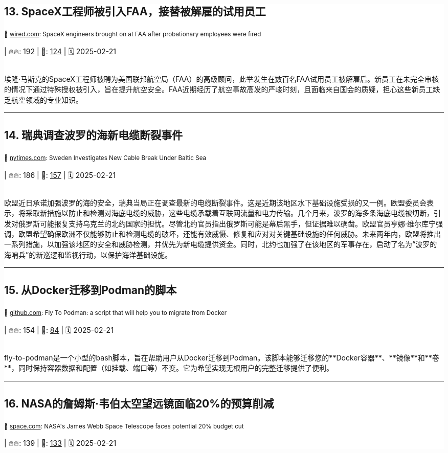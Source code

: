 
## <a name="13"></a>13. SpaceX工程师被引入FAA，接替被解雇的试用员工 
<small>🔗 [wired.com](https://www.wired.com/story/faa-doge-elon-musk-space-x/): SpaceX engineers brought on at FAA after probationary employees were fired</small>


| 🔥🔥: 192 \| 💬: [124](https://news.ycombinator.com/item?id=43127819) \| 🗓️ 2025-02-21


<br />
埃隆·马斯克的SpaceX工程师被聘为美国联邦航空局（FAA）的高级顾问，此举发生在数百名FAA试用员工被解雇后。新员工在未完全审核的情况下通过特殊授权被引入，旨在提升航空安全。FAA近期经历了航空事故高发的严峻时刻，且面临来自国会的质疑，担心这些新员工缺乏航空领域的专业知识。

---

## <a name="14"></a>14. 瑞典调查波罗的海新电缆断裂事件 
<small>🔗 [nytimes.com](https://www.nytimes.com/2025/02/21/world/europe/baltic-sea-cable-sweden.html): Sweden Investigates New Cable Break Under Baltic Sea</small>


| 🔥🔥: 186 \| 💬: [157](https://news.ycombinator.com/item?id=43127425) \| 🗓️ 2025-02-21


<br />
欧盟近日承诺加强波罗的海的安全，瑞典当局正在调查最新的电缆断裂事件。这是近期该地区水下基础设施受损的又一例。欧盟委员会表示，将采取新措施以防止和检测对海底电缆的威胁，这些电缆承载着互联网流量和电力传输。几个月来，波罗的海多条海底电缆被切断，引发对俄罗斯可能报复支持乌克兰的北约国家的担忧。尽管北约官员指出俄罗斯可能是幕后黑手，但证据难以确凿。欧盟官员亨娜·维尔库宁强调，欧盟希望确保欧洲不仅能够防止和检测电缆的破坏，还能有效威慑、修复和应对对关键基础设施的任何威胁。未来两年内，欧盟将推出一系列措施，以加强该地区的安全和威胁检测，并优先为新电缆提供资金。同时，北约也加强了在该地区的军事存在，启动了名为“波罗的海哨兵”的新巡逻和监视行动，以保护海洋基础设施。

---

## <a name="15"></a>15. 从Docker迁移到Podman的脚本 
<small>🔗 [github.com](https://github.com/Edu4rdSHL/fly-to-podman): Fly To Podman: a script that will help you to migrate from Docker</small>


| 🔥🔥: 154 \| 💬: [84](https://news.ycombinator.com/item?id=43125487) \| 🗓️ 2025-02-21


<br />
fly-to-podman是一个小型的bash脚本，旨在帮助用户从Docker迁移到Podman。该脚本能够迁移您的**Docker容器**、**镜像**和**卷**，同时保持容器数据和配置（如挂载、端口等）不变。它为希望实现无根用户的完整迁移提供了便利。

---

## <a name="16"></a>16. NASA的詹姆斯·韦伯太空望远镜面临20%的预算削减 
<small>🔗 [space.com](https://www.space.com/space-exploration/james-webb-space-telescope/nasa-james-webb-space-telescope-faces-20-percent-budget-cuts): NASA's James Webb Space Telescope faces potential 20% budget cut</small>


| 🔥🔥: 139 \| 💬: [133](https://news.ycombinator.com/item?id=43131045) \| 🗓️ 2025-02-21

